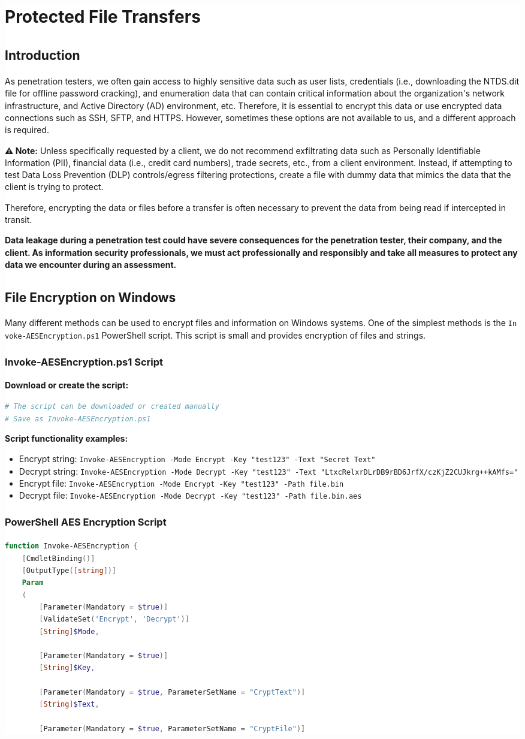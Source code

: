 # Protected File Transfers

## Introduction

As penetration testers, we often gain access to highly sensitive data such as user lists, credentials (i.e., downloading the NTDS.dit file for offline password cracking), and enumeration data that can contain critical information about the organization's network infrastructure, and Active Directory (AD) environment, etc. Therefore, it is essential to encrypt this data or use encrypted data connections such as SSH, SFTP, and HTTPS. However, sometimes these options are not available to us, and a different approach is required.

**⚠️ Note:** Unless specifically requested by a client, we do not recommend exfiltrating data such as Personally Identifiable Information (PII), financial data (i.e., credit card numbers), trade secrets, etc., from a client environment. Instead, if attempting to test Data Loss Prevention (DLP) controls/egress filtering protections, create a file with dummy data that mimics the data that the client is trying to protect.

Therefore, encrypting the data or files before a transfer is often necessary to prevent the data from being read if intercepted in transit.

**Data leakage during a penetration test could have severe consequences for the penetration tester, their company, and the client. As information security professionals, we must act professionally and responsibly and take all measures to protect any data we encounter during an assessment.**

## File Encryption on Windows

Many different methods can be used to encrypt files and information on Windows systems. One of the simplest methods is the `Invoke-AESEncryption.ps1` PowerShell script. This script is small and provides encryption of files and strings.

### Invoke-AESEncryption.ps1 Script

**Download or create the script:**
```powershell
# The script can be downloaded or created manually
# Save as Invoke-AESEncryption.ps1
```

**Script functionality examples:**
- Encrypt string: `Invoke-AESEncryption -Mode Encrypt -Key "test123" -Text "Secret Text"`
- Decrypt string: `Invoke-AESEncryption -Mode Decrypt -Key "test123" -Text "LtxcRelxrDLrDB9rBD6JrfX/czKjZ2CUJkrg++kAMfs="`
- Encrypt file: `Invoke-AESEncryption -Mode Encrypt -Key "test123" -Path file.bin`
- Decrypt file: `Invoke-AESEncryption -Mode Decrypt -Key "test123" -Path file.bin.aes`

### PowerShell AES Encryption Script

```powershell
function Invoke-AESEncryption {
    [CmdletBinding()]
    [OutputType([string])]
    Param
    (
        [Parameter(Mandatory = $true)]
        [ValidateSet('Encrypt', 'Decrypt')]
        [String]$Mode,

        [Parameter(Mandatory = $true)]
        [String]$Key,

        [Parameter(Mandatory = $true, ParameterSetName = "CryptText")]
        [String]$Text,

        [Parameter(Mandatory = $true, ParameterSetName = "CryptFile")]
```